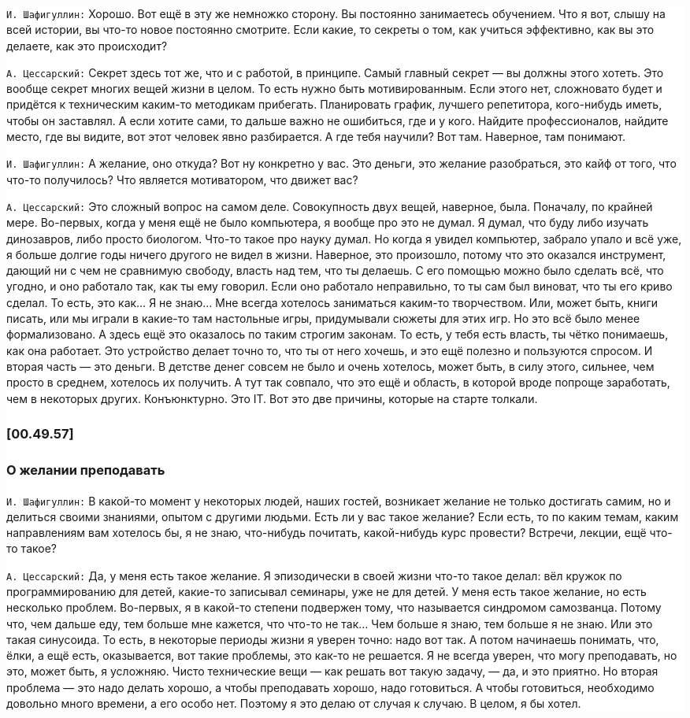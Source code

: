 `И. Шафигуллин:` Хорошо. Вот ещё в эту же немножко сторону. Вы постоянно занимаетесь
обучением. Что я вот, слышу на всей истории, вы что-то новое постоянно смотрите.
Если какие, то секреты о том, как учиться эффективно, как вы это делаете, как это
происходит?

`А. Цессарский:` Секрет здесь тот же, что и с работой, в принципе. Самый главный секрет — вы
должны этого хотеть. Это вообще секрет многих вещей жизни в целом. То есть нужно быть
мотивированным. Если этого нет, сложновато будет и придётся к техническим каким-то
методикам прибегать. Планировать график, лучшего репетитора, кого-нибудь иметь, чтобы он
заставлял. А если хотите сами, то дальше важно не ошибиться, где и у кого. Найдите
профессионалов, найдите место, где вы видите, вот этот человек явно разбирается. А где тебя
научили? Вот там. Наверное, там понимают.

`И. Шафигуллин:` А желание, оно откуда? Вот ну конкретно у вас. Это деньги, это желание
разобраться, это кайф от того, что что-то получилось? Что является мотиватором, что
движет вас?

`А. Цессарский:` Это сложный вопрос на самом деле. Совокупность двух вещей, наверное,
была. Поначалу, по крайней мере. Во-первых, когда у меня ещё не было компьютера, я вообще
про это не думал. Я думал, что буду либо изучать динозавров, либо просто биологом. Что-то
такое про науку думал. Но когда я увидел компьютер, забрало упало и всё уже, я больше
долгие годы ничего другого не видел в жизни. Наверное, это произошло, потому что это
оказался инструмент, дающий ни с чем не сравнимую свободу, власть над тем, что ты
делаешь. С его помощью можно было сделать всё, что угодно, и оно работало так, как ты ему
говорил. Если оно работало неправильно, то ты сам был виноват, что ты его криво сделал. То
есть, это как… Я не знаю… Мне всегда хотелось заниматься каким-то творчеством. Или, может
быть, книги писать, или мы играли в какие-то там настольные игры, придумывали сюжеты для
этих игр. Но это всё было менее формализовано. А здесь ещё это оказалось по таким строгим
законам. То есть, у тебя есть власть, ты чётко понимаешь, как она работает. Это устройство
делает точно то, что ты от него хочешь, и это ещё полезно и пользуются спросом. И вторая
часть — это деньги. В детстве денег совсем не было и очень хотелось, может быть, в силу
этого, сильнее, чем просто в среднем, хотелось их получить. А тут так совпало, что это ещё и
область, в которой вроде попроще заработать, чем в некоторых других. Конъюнктурно. Это IT.
Вот это две причины, которые на старте толкали.
### [00.49.57]
### О желании преподавать

`И. Шафигуллин:` В какой-то момент у некоторых людей, наших гостей, возникает желание
не только достигать самим, но и делиться своими знаниями, опытом с другими людьми.
Есть ли у вас такое желание? Если есть, то по каким темам, каким направлениям вам
хотелось бы, я не знаю, что-нибудь почитать, какой-нибудь курс провести? Встречи,
лекции, ещё что-то такое?

`А. Цессарский:` Да, у меня есть такое желание. Я эпизодически в своей жизни что-то такое
делал: вёл кружок по программированию для детей, какие-то записывал семинары, уже не для
детей. У меня есть такое желание, но есть несколько проблем. Во-первых, я в какой-то степени
подвержен тому, что называется синдромом самозванца. Потому что, чем дальше еду, тем
больше мне кажется, что что-то не так… Чем больше я знаю, тем больше я не знаю. Или это
такая синусоида. То есть, в некоторые периоды жизни я уверен точно: надо вот так. А потом
начинаешь понимать, что, ёлки, а ещё есть, оказывается, вот такие проблемы, это как-то не
решается. Я не всегда уверен, что могу преподавать, но это, может быть, я усложняю. Чисто
технические вещи — как решать вот такую задачу, — да, и это приятно. Но вторая проблема —
это надо делать хорошо, а чтобы преподавать хорошо, надо готовиться. А чтобы готовиться,
необходимо довольно много времени, а его особо нет. Поэтому я это делаю от случая к
случаю. В целом, я бы хотел.
